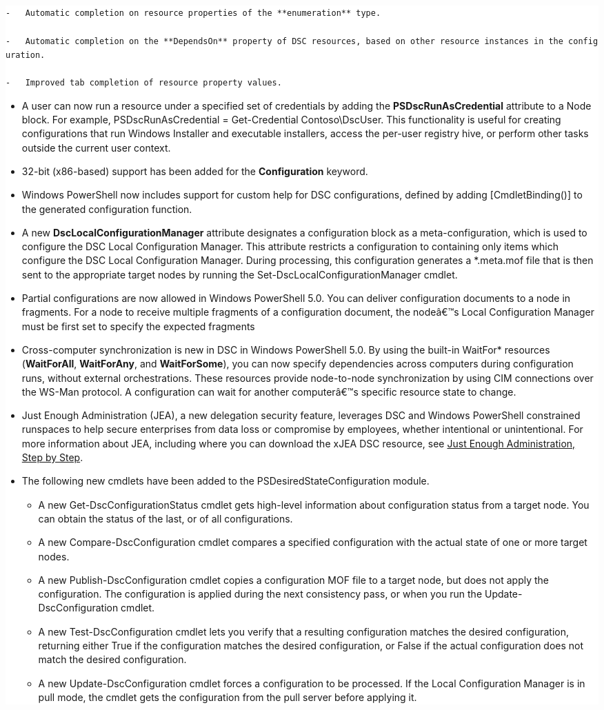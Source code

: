     -   Automatic completion on resource properties of the **enumeration** type.

    -   Automatic completion on the **DependsOn** property of DSC resources, based on other resource instances in the configuration.

    -   Improved tab completion of resource property values.

-   A user can now run a resource under a specified set of credentials by adding the **PSDscRunAsCredential** attribute to a Node block. For example, PSDscRunAsCredential = Get-Credential Contoso\\DscUser. This functionality is useful for creating configurations that run Windows Installer and executable installers, access the per-user registry hive, or perform other tasks outside the current user context.

-   32-bit (x86-based) support has been added for the **Configuration** keyword.

-   Windows PowerShell now includes support for custom help for DSC configurations, defined by adding \[CmdletBinding()] to the generated configuration function.

-   A new **DscLocalConfigurationManager** attribute designates a configuration block as a meta-configuration, which is used to configure the DSC Local Configuration Manager. This attribute restricts a configuration to containing only items which configure the DSC Local Configuration Manager. During processing, this configuration generates a \*.meta.mof file that is then sent to the appropriate target nodes by running the Set-DscLocalConfigurationManager cmdlet.

-   Partial configurations are now allowed in Windows PowerShell 5.0. You can deliver configuration documents to a node in fragments. For a node to receive multiple fragments of a configuration document, the nodeâ€™s Local Configuration Manager must be first set to specify the expected fragments

-   Cross-computer synchronization is new in DSC in Windows PowerShell 5.0. By using the built-in WaitFor\* resources (**WaitForAll**, **WaitForAny**, and **WaitForSome**), you can now specify dependencies across computers during configuration runs, without external orchestrations. These resources provide node-to-node synchronization by using CIM connections over the WS-Man protocol. A configuration can wait for another computerâ€™s specific resource state to change.

-   Just Enough Administration (JEA), a new delegation security feature, leverages DSC and Windows PowerShell constrained runspaces to help secure enterprises from data loss or compromise by employees, whether intentional or unintentional. For more information about JEA, including where you can download the xJEA DSC resource, see [Just Enough Administration, Step by Step](http://blogs.technet.com/b/privatecloud/archive/2014/05/14/just-enough-administration-step-by-step.aspx).

-   The following new cmdlets have been added to the PSDesiredStateConfiguration module.

    -   A new Get-DscConfigurationStatus cmdlet gets high-level information about configuration status from a target node. You can obtain the status of the last, or of all configurations.

    -   A new Compare-DscConfiguration cmdlet compares a specified configuration with the actual state of one or more target nodes.

    -   A new Publish-DscConfiguration cmdlet copies a configuration MOF file to a target node, but does not apply the configuration. The configuration is applied during the next consistency pass, or when you run the Update-DscConfiguration cmdlet.

    -   A new Test-DscConfiguration cmdlet lets you verify that a resulting configuration matches the desired configuration, returning either True if the configuration matches the desired configuration, or False if the actual configuration does not match the desired configuration.

    -   A new Update-DscConfiguration cmdlet forces a configuration to be processed. If the Local Configuration Manager is in pull mode, the cmdlet gets the configuration from the pull server before applying it.

